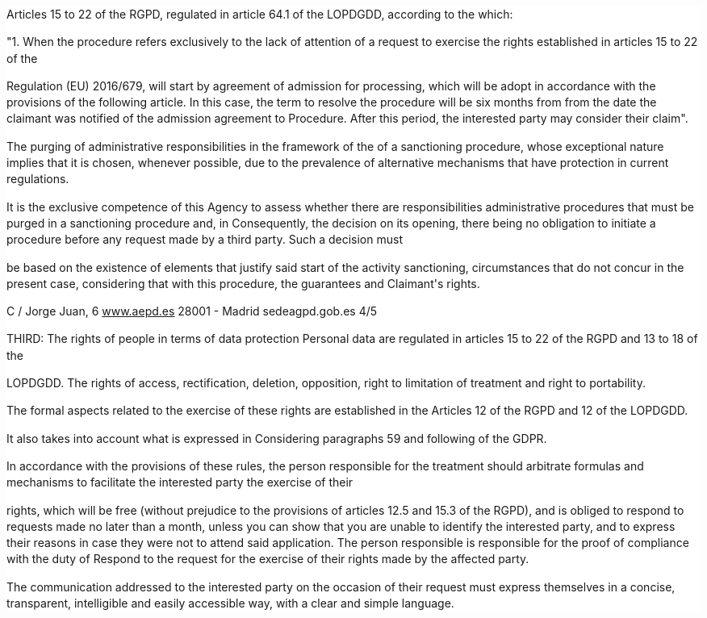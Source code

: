 Articles 15 to 22 of the RGPD, regulated in article 64.1 of the LOPDGDD, according to the
which:

"1. When the procedure refers exclusively to the lack of attention of a
request to exercise the rights established in articles 15 to 22 of the

Regulation (EU) 2016/679, will start by agreement of admission for processing, which will be
adopt in accordance with the provisions of the following article.
In this case, the term to resolve the procedure will be six months from
from the date the claimant was notified of the admission agreement to
Procedure. After this period, the interested party may consider their
claim".

The purging of administrative responsibilities in the framework of the
of a sanctioning procedure, whose exceptional nature implies that it is chosen,
whenever possible, due to the prevalence of alternative mechanisms that have
protection in current regulations.

It is the exclusive competence of this Agency to assess whether there are responsibilities
administrative procedures that must be purged in a sanctioning procedure and, in
Consequently, the decision on its opening, there being no obligation to initiate a
procedure before any request made by a third party. Such a decision must

be based on the existence of elements that justify said start of the activity
sanctioning, circumstances that do not concur in the present case, considering that
with this procedure, the guarantees and
Claimant's rights.

C / Jorge Juan, 6 www.aepd.es
28001 - Madrid sedeagpd.gob.es 4/5

THIRD: The rights of people in terms of data protection
Personal data are regulated in articles 15 to 22 of the RGPD and 13 to 18 of the

LOPDGDD. The rights of access, rectification, deletion,
opposition, right to limitation of treatment and right to portability.

The formal aspects related to the exercise of these rights are established in the
Articles 12 of the RGPD and 12 of the LOPDGDD.

It also takes into account what is expressed in Considering paragraphs 59 and following of the
GDPR.

In accordance with the provisions of these rules, the person responsible for the treatment
should arbitrate formulas and mechanisms to facilitate the interested party the exercise of their

rights, which will be free (without prejudice to the provisions of articles 12.5 and 15.3
of the RGPD), and is obliged to respond to requests made no later than a
month, unless you can show that you are unable to identify the
interested party, and to express their reasons in case they were not to attend said
application. The person responsible is responsible for the proof of compliance with the duty of
Respond to the request for the exercise of their rights made by the affected party.

The communication addressed to the interested party on the occasion of their request must
express themselves in a concise, transparent, intelligible and easily accessible way, with a
clear and simple language.
